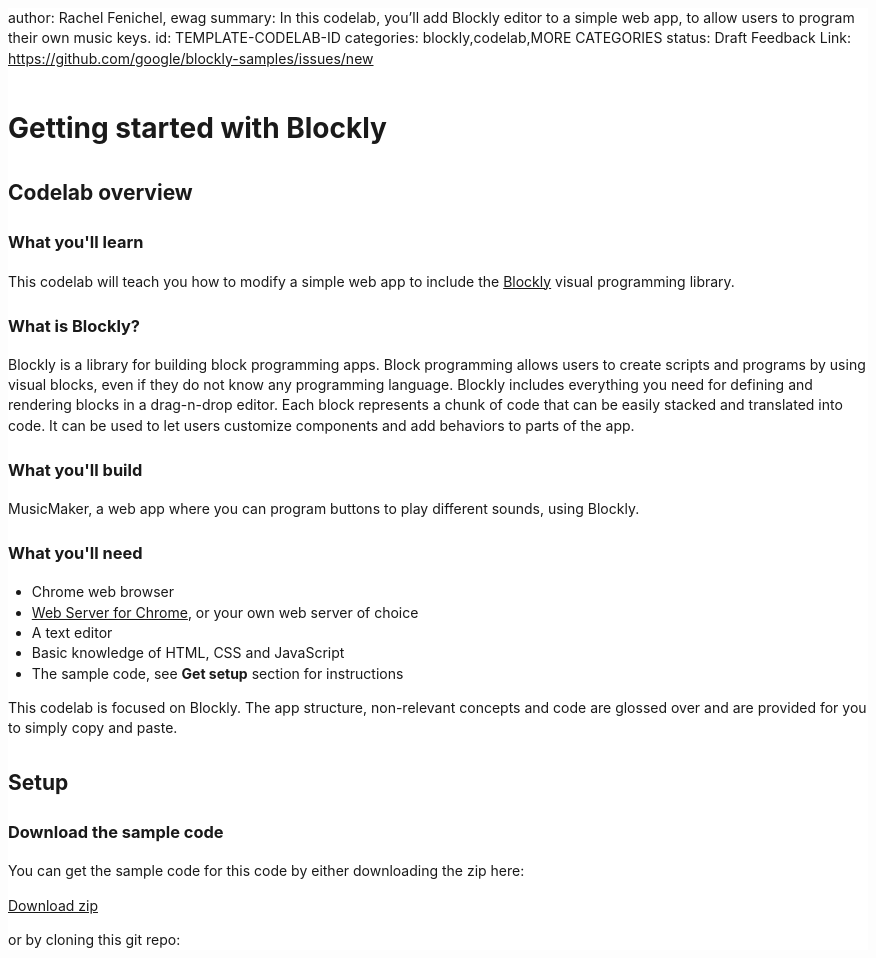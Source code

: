 author: Rachel Fenichel, ewag
summary: In this codelab, you’ll add Blockly editor to a simple web app, to allow users to program their own music keys.
id: TEMPLATE-CODELAB-ID
categories: blockly,codelab,MORE CATEGORIES
status: Draft
Feedback Link: https://github.com/google/blockly-samples/issues/new

# Getting started with Blockly

## Codelab overview

### What you'll learn

This codelab will teach you how to modify a simple web app to include the [Blockly](https://developers.google.com/blockly/) visual programming library.

### What is Blockly?

Blockly is a library for building block programming apps. Block programming allows users to create scripts and programs by using visual blocks, even if they do not know any programming language. Blockly includes everything you need for defining and rendering blocks in a drag-n-drop editor. Each block represents a chunk of code that can be easily stacked and translated into code. It can be used to let users customize components and add behaviors to parts of the app.

### What you'll build

MusicMaker, a web  app where you can program buttons to play different sounds, using Blockly.

### What you'll need

-  Chrome web browser
-  [Web Server for Chrome](https://chrome.google.com/webstore/detail/web-server-for-chrome/ofhbbkphhbklhfoeikjpcbhemlocgigb), or your own web server of choice
-  A text editor
-  Basic knowledge of HTML, CSS and JavaScript
-  The sample code, see **Get setup** section for instructions

This codelab is focused on Blockly. The app structure, non-relevant concepts and code are glossed over and are provided for you to simply copy and paste.

## Setup

### Download the sample code

You can get the sample code for this code by either downloading the zip here:

[Download zip](https://github.com/google/blockly/archive/master.zip)

or by cloning this git repo:
